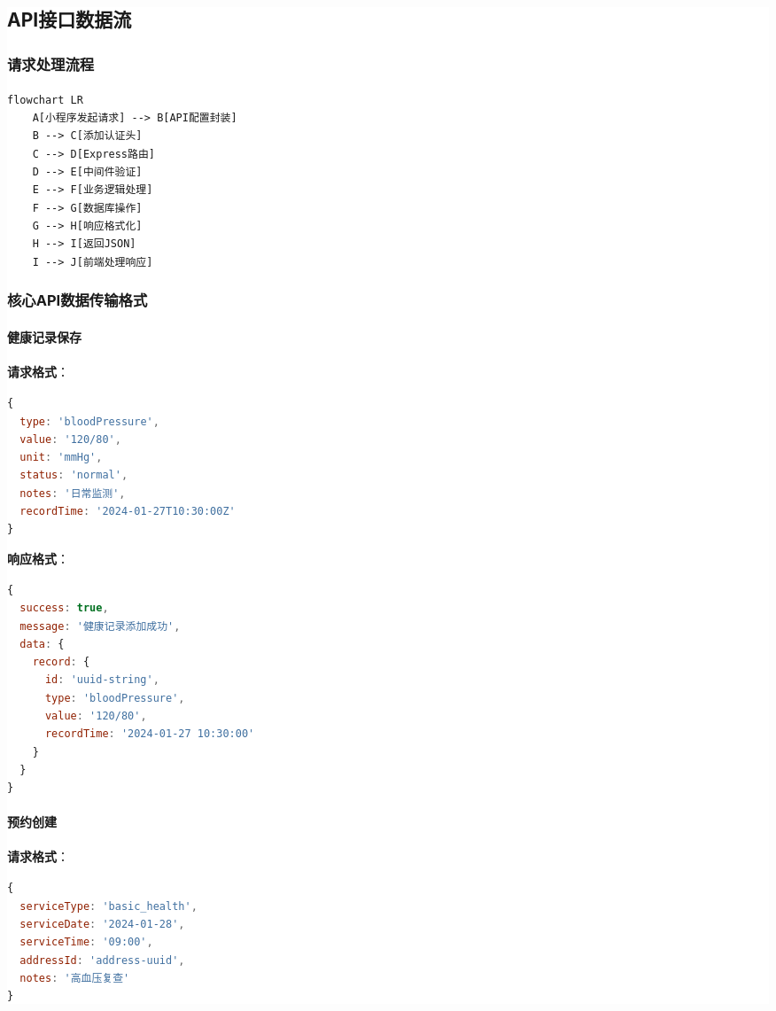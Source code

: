 ## API接口数据流

### 请求处理流程

```mermaid
flowchart LR
    A[小程序发起请求] --> B[API配置封装]
    B --> C[添加认证头]
    C --> D[Express路由]
    D --> E[中间件验证]
    E --> F[业务逻辑处理]
    F --> G[数据库操作]
    G --> H[响应格式化]
    H --> I[返回JSON]
    I --> J[前端处理响应]
```

### 核心API数据传输格式

#### 健康记录保存

**请求格式**：
```javascript
{
  type: 'bloodPressure',
  value: '120/80',
  unit: 'mmHg',
  status: 'normal',
  notes: '日常监测',
  recordTime: '2024-01-27T10:30:00Z'
}
```

**响应格式**：
```javascript
{
  success: true,
  message: '健康记录添加成功',
  data: {
    record: {
      id: 'uuid-string',
      type: 'bloodPressure',
      value: '120/80',
      recordTime: '2024-01-27 10:30:00'
    }
  }
}
```

#### 预约创建

**请求格式**：
```javascript
{
  serviceType: 'basic_health',
  serviceDate: '2024-01-28',
  serviceTime: '09:00',
  addressId: 'address-uuid',
  notes: '高血压复查'
}
```
